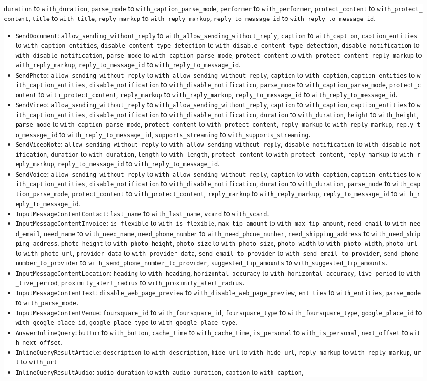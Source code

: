   `duration` to `with_duration`, `parse_mode` to `with_caption_parse_mode`, `performer` to `with_performer`,
  `protect_content` to `with_protect_content`, `title` to `with_title`,
  `reply_markup` to `with_reply_markup`, `reply_to_message_id` to `with_reply_to_message_id`.
- `SendDocument`: `allow_sending_without_reply` to `with_allow_sending_without_reply`, `caption` to `with_caption`,
  `caption_entities` to `with_caption_entities`,
  `disable_content_type_detection` to `with_disable_content_type_detection`,
  `disable_notification` to `with_disable_notification`, `parse_mode` to `with_caption_parse_mode`,
  `protect_content` to `with_protect_content`, `reply_markup` to `with_reply_markup`,
  `reply_to_message_id` to `with_reply_to_message_id`.
- `SendPhoto`: `allow_sending_without_reply` to `with_allow_sending_without_reply`, `caption` to `with_caption`,
  `caption_entities` to `with_caption_entities`, `disable_notification` to `with_disable_notification`,
  `parse_mode` to `with_caption_parse_mode`, `protect_content` to `with_protect_content`,
  `reply_markup` to `with_reply_markup`, `reply_to_message_id` to `with_reply_to_message_id`.
- `SendVideo`: `allow_sending_without_reply` to `with_allow_sending_without_reply`, `caption` to `with_caption`,
  `caption_entities` to `with_caption_entities`, `disable_notification` to `with_disable_notification`,
  `duration` to `with_duration`, `height` to `with_height`, `parse_mode` to `with_caption_parse_mode`,
  `protect_content` to `with_protect_content`, `reply_markup` to `with_reply_markup`,
  `reply_to_message_id` to `with_reply_to_message_id`, `supports_streaming` to `with_supports_streaming`.
- `SendVideoNote`: `allow_sending_without_reply` to `with_allow_sending_without_reply`,
  `disable_notification` to `with_disable_notification`, `duration` to `with_duration`, `length` to `with_length`,
  `protect_content` to `with_protect_content`, `reply_markup` to `with_reply_markup`,
  `reply_to_message_id` to `with_reply_to_message_id`.
- `SendVoice`: `allow_sending_without_reply` to `with_allow_sending_without_reply`, `caption` to `with_caption`,
  `caption_entities` to `with_caption_entities`, `disable_notification` to `with_disable_notification`,
  `duration` to `with_duration`, `parse_mode` to `with_caption_parse_mode`, `protect_content` to `with_protect_content`,
  `reply_markup` to `with_reply_markup`, `reply_to_message_id` to `with_reply_to_message_id`.
- `InputMessageContentContact`: `last_name` to `with_last_name`, `vcard` to `with_vcard`.
- `InputMessageContentInvoice`: `is_flexible` to `with_is_flexible`, `max_tip_amount` to `with_max_tip_amount`,
  `need_email` to `with_need_email`, `need_name` to `with_need_name`,
  `need_phone_number` to `with_need_phone_number`, `need_shipping_address` to `with_need_shipping_address`,
  `photo_height` to `with_photo_height`, `photo_size` to `with_photo_size`, `photo_width` to `with_photo_width`,
  `photo_url` to `with_photo_url`, `provider_data` to `with_provider_data`,
  `send_email_to_provider` to `with_send_email_to_provider`,
  `send_phone_number_to_provider` to `with_send_phone_number_to_provider`,
  `suggested_tip_amounts` to `with_suggested_tip_amounts`.
- `InputMessageContentLocation`: `heading` to `with_heading`, `horizontal_accuracy` to `with_horizontal_accuracy`,
  `live_period` to `with_live_period`, `proximity_alert_radius` to `with_proximity_alert_radius`.
- `InputMessageContentText`: `disable_web_page_preview` to `with_disable_web_page_preview`,
  `entities` to `with_entities`, `parse_mode` to `with_parse_mode`.
- `InputMessageContentVenue`: `foursquare_id` to `with_foursquare_id`, `foursquare_type` to `with_foursquare_type`,
  `google_place_id` to `with_google_place_id`, `google_place_type` to `with_google_place_type`.
- `AnswerInlineQuery`: `button` to `with_button`, `cache_time` to `with_cache_time`,
  `is_personal` to `with_is_personal`, `next_offset` to `with_next_offset`.
- `InlineQueryResultArticle`: `description` to `with_description`, `hide_url` to `with_hide_url`,
  `reply_markup` to `with_reply_markup`, `url` to `with_url`.
- `InlineQueryResultAudio`: `audio_duration` to `with_audio_duration`, `caption` to `with_caption`,